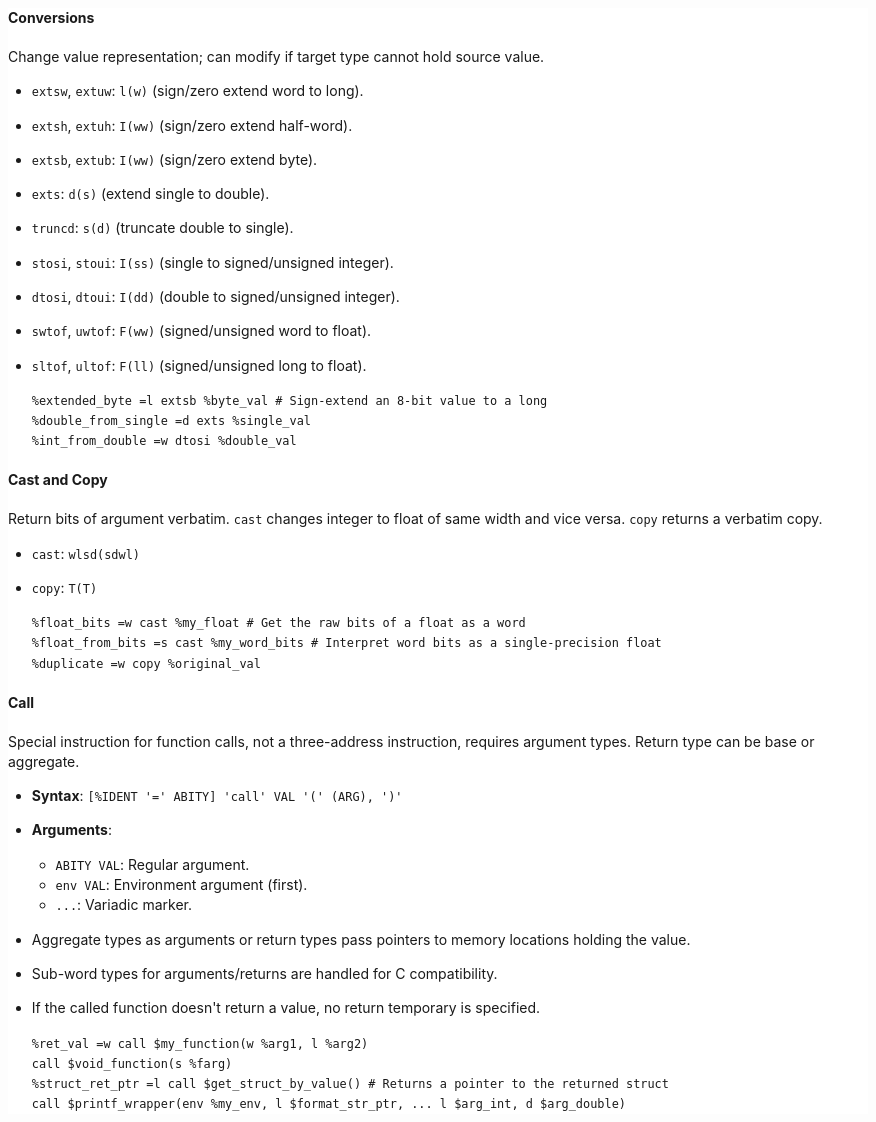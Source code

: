 #### Conversions

Change value representation; can modify if target type cannot hold source value.

-   `extsw`, `extuw`: `l(w)` (sign/zero extend word to long).
-   `extsh`, `extuh`: `I(ww)` (sign/zero extend half-word).
-   `extsb`, `extub`: `I(ww)` (sign/zero extend byte).
-   `exts`: `d(s)` (extend single to double).
-   `truncd`: `s(d)` (truncate double to single).
-   `stosi`, `stoui`: `I(ss)` (single to signed/unsigned integer).
-   `dtosi`, `dtoui`: `I(dd)` (double to signed/unsigned integer).
-   `swtof`, `uwtof`: `F(ww)` (signed/unsigned word to float).
-   `sltof`, `ultof`: `F(ll)` (signed/unsigned long to float).

    ```qbe
    %extended_byte =l extsb %byte_val # Sign-extend an 8-bit value to a long
    %double_from_single =d exts %single_val
    %int_from_double =w dtosi %double_val
    ```

#### Cast and Copy

Return bits of argument verbatim. `cast` changes integer to float of same width and vice versa. `copy` returns a verbatim copy.

-   `cast`: `wlsd(sdwl)`
-   `copy`: `T(T)`

    ```qbe
    %float_bits =w cast %my_float # Get the raw bits of a float as a word
    %float_from_bits =s cast %my_word_bits # Interpret word bits as a single-precision float
    %duplicate =w copy %original_val
    ```

#### Call

Special instruction for function calls, not a three-address instruction, requires argument types. Return type can be base or aggregate.

-   **Syntax**: `[%IDENT '=' ABITY] 'call' VAL '(' (ARG), ')'`
-   **Arguments**:
    -   `ABITY VAL`: Regular argument.
    -   `env VAL`: Environment argument (first).
    -   `...`: Variadic marker.
-   Aggregate types as arguments or return types pass pointers to memory locations holding the value.
-   Sub-word types for arguments/returns are handled for C compatibility.
-   If the called function doesn't return a value, no return temporary is specified.

    ```qbe
    %ret_val =w call $my_function(w %arg1, l %arg2)
    call $void_function(s %farg)
    %struct_ret_ptr =l call $get_struct_by_value() # Returns a pointer to the returned struct
    call $printf_wrapper(env %my_env, l $format_str_ptr, ... l $arg_int, d $arg_double)
    ```
